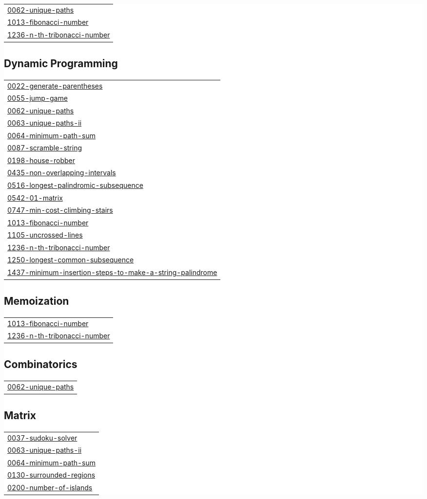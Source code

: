 |  |
| ------- |
| [0062-unique-paths](https://github.com/Raghuram7777/Leetcode-Problems/tree/master/0062-unique-paths) |
| [1013-fibonacci-number](https://github.com/Raghuram7777/Leetcode-Problems/tree/master/1013-fibonacci-number) |
| [1236-n-th-tribonacci-number](https://github.com/Raghuram7777/Leetcode-Problems/tree/master/1236-n-th-tribonacci-number) |
## Dynamic Programming
|  |
| ------- |
| [0022-generate-parentheses](https://github.com/Raghuram7777/Leetcode-Problems/tree/master/0022-generate-parentheses) |
| [0055-jump-game](https://github.com/Raghuram7777/Leetcode-Problems/tree/master/0055-jump-game) |
| [0062-unique-paths](https://github.com/Raghuram7777/Leetcode-Problems/tree/master/0062-unique-paths) |
| [0063-unique-paths-ii](https://github.com/Raghuram7777/Leetcode-Problems/tree/master/0063-unique-paths-ii) |
| [0064-minimum-path-sum](https://github.com/Raghuram7777/Leetcode-Problems/tree/master/0064-minimum-path-sum) |
| [0087-scramble-string](https://github.com/Raghuram7777/Leetcode-Problems/tree/master/0087-scramble-string) |
| [0198-house-robber](https://github.com/Raghuram7777/Leetcode-Problems/tree/master/0198-house-robber) |
| [0435-non-overlapping-intervals](https://github.com/Raghuram7777/Leetcode-Problems/tree/master/0435-non-overlapping-intervals) |
| [0516-longest-palindromic-subsequence](https://github.com/Raghuram7777/Leetcode-Problems/tree/master/0516-longest-palindromic-subsequence) |
| [0542-01-matrix](https://github.com/Raghuram7777/Leetcode-Problems/tree/master/0542-01-matrix) |
| [0747-min-cost-climbing-stairs](https://github.com/Raghuram7777/Leetcode-Problems/tree/master/0747-min-cost-climbing-stairs) |
| [1013-fibonacci-number](https://github.com/Raghuram7777/Leetcode-Problems/tree/master/1013-fibonacci-number) |
| [1105-uncrossed-lines](https://github.com/Raghuram7777/Leetcode-Problems/tree/master/1105-uncrossed-lines) |
| [1236-n-th-tribonacci-number](https://github.com/Raghuram7777/Leetcode-Problems/tree/master/1236-n-th-tribonacci-number) |
| [1250-longest-common-subsequence](https://github.com/Raghuram7777/Leetcode-Problems/tree/master/1250-longest-common-subsequence) |
| [1437-minimum-insertion-steps-to-make-a-string-palindrome](https://github.com/Raghuram7777/Leetcode-Problems/tree/master/1437-minimum-insertion-steps-to-make-a-string-palindrome) |
## Memoization
|  |
| ------- |
| [1013-fibonacci-number](https://github.com/Raghuram7777/Leetcode-Problems/tree/master/1013-fibonacci-number) |
| [1236-n-th-tribonacci-number](https://github.com/Raghuram7777/Leetcode-Problems/tree/master/1236-n-th-tribonacci-number) |
## Combinatorics
|  |
| ------- |
| [0062-unique-paths](https://github.com/Raghuram7777/Leetcode-Problems/tree/master/0062-unique-paths) |
## Matrix
|  |
| ------- |
| [0037-sudoku-solver](https://github.com/Raghuram7777/Leetcode-Problems/tree/master/0037-sudoku-solver) |
| [0063-unique-paths-ii](https://github.com/Raghuram7777/Leetcode-Problems/tree/master/0063-unique-paths-ii) |
| [0064-minimum-path-sum](https://github.com/Raghuram7777/Leetcode-Problems/tree/master/0064-minimum-path-sum) |
| [0130-surrounded-regions](https://github.com/Raghuram7777/Leetcode-Problems/tree/master/0130-surrounded-regions) |
| [0200-number-of-islands](https://github.com/Raghuram7777/Leetcode-Problems/tree/master/0200-number-of-islands) |